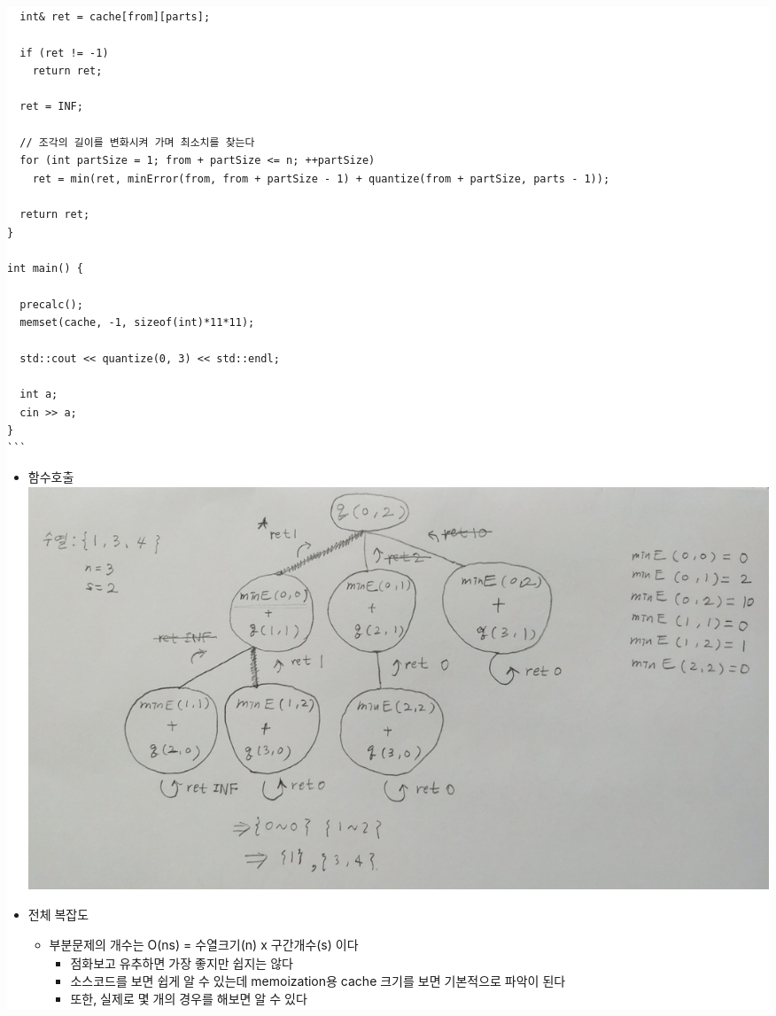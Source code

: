       int& ret = cache[from][parts];

      if (ret != -1)
        return ret;

      ret = INF;

      // 조각의 길이를 변화시켜 가며 최소치를 찾는다
      for (int partSize = 1; from + partSize <= n; ++partSize)
        ret = min(ret, minError(from, from + partSize - 1) + quantize(from + partSize, parts - 1));

      return ret;
    }

    int main() {

      precalc();
      memset(cache, -1, sizeof(int)*11*11);

      std::cout << quantize(0, 3) << std::endl;

      int a;
      cin >> a;
    }
    ```
  - 함수호출
    ![](3333.jpg)
    
  - 전체 복잡도

    - 부분문제의 개수는 O(ns) =  수열크기(n) x 구간개수(s) 이다
      - 점화보고 유추하면 가장 좋지만 쉽지는 않다
      - 소스코드를 보면 쉽게 알 수 있는데 memoization용 cache 크기를 보면 기본적으로 파악이 된다
      - 또한, 실제로 몇 개의 경우를 해보면 알 수 있다  